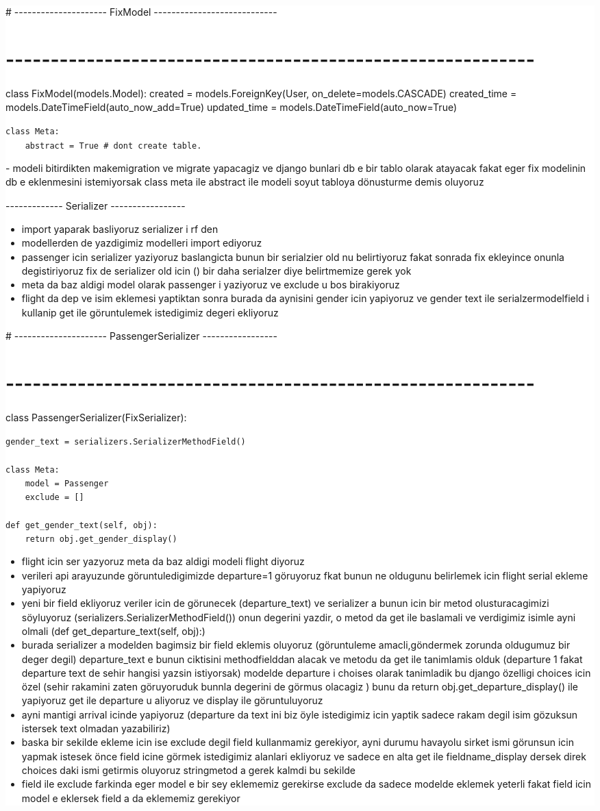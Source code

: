 ⁡⁢⁢⁢# --------------------- FixModel ----------------------------

# -----------------------------------------------------------

class FixModel(models.Model):
created = models.ForeignKey(User, on_delete=models.CASCADE)
created_time = models.DateTimeField(auto_now_add=True)
updated_time = models.DateTimeField(auto_now=True)

    class Meta:
        abstract = True # dont create table.⁡

-⁡⁢⁣⁢ modeli bitirdikten makemigration ve migrate yapacagiz ve django bunlari db e bir tablo olarak atayacak fakat eger fix modelinin db e eklenmesini istemiyorsak class meta ile abstract ile modeli soyut tabloya dönusturme demis oluyoruz

------------- ⁡⁢⁣⁢Serializer⁡ -----------------

- import yaparak basliyoruz serializer i rf den
- modellerden de yazdigimiz modelleri import ediyoruz
- passenger icin serializer yaziyoruz baslangicta bunun bir serialzier old nu belirtiyoruz fakat sonrada fix ekleyince onunla degistiriyoruz fix de serializer old icin () bir daha serialzer diye belirtmemize gerek yok
- meta da baz aldigi model olarak passenger i yaziyoruz ve exclude u bos birakiyoruz
- f⁡⁢⁣⁢light da dep ve isim eklemesi yaptiktan sonra burada da aynisini gender icin yapiyoruz ve gender text ile serialzermodelfield i kullanip get ile göruntulemek istedigimiz degeri ekliyoruz ⁡

⁡⁢⁢⁢# --------------------- PassengerSerializer -----------------

# -----------------------------------------------------------

class PassengerSerializer(FixSerializer):

    gender_text = serializers.SerializerMethodField()

    class Meta:
        model = Passenger
        exclude = []

    def get_gender_text(self, obj):
        return obj.get_gender_display()⁡

- flight icin ser yazyoruz meta da baz aldigi modeli flight diyoruz
- verileri api arayuzunde göruntuledigimizde departure=1 göruyoruz fkat bunun ne oldugunu belirlemek icin flight serial ekleme yapiyoruz
- ⁡⁢⁣⁣yeni bir field ekliyoruz veriler icin de görunecek (departure_text) ve serializer a bunun icin bir metod olusturacagimizi söyluyoruz (serializers.SerializerMethodField()) onun degerini yazdir, o metod da get ile baslamali ve verdigimiz isimle ayni olmali (def get_departure_text(self, obj):)⁡
- ⁡⁢⁣⁢burada serializer a modelden bagimsiz bir field eklemis oluyoruz (göruntuleme amacli,göndermek zorunda oldugumuz bir deger degil) departure_text e bunun ciktisini methodfielddan alacak ve metodu da get ile tanimlamis olduk (departure 1 fakat departure text de sehir hangisi yazsin istiyorsak) modelde departure i choises olarak tanimladik bu django özelligi choices icin özel (sehir rakamini zaten göruyoruduk bunnla degerini de görmus olacagiz ) bunu da return obj.get_departure_display() ile yapiyoruz get ile departure u aliyoruz ve display ile göruntuluyoruz
- ayni mantigi arrival icinde yapiyoruz ⁡(departure da text ini biz öyle istedigimiz icin yaptik sadece rakam degil isim gözuksun istersek text olmadan yazabiliriz)
- baska bir sekilde ekleme icin ise exclude degil field kullanmamiz gerekiyor, ayni durumu havayolu sirket ismi görunsun icin yapmak istesek önce field icine görmek istedigimiz alanlari ekliyoruz ve sadece en alta get ile fieldname_display dersek direk choices daki ismi getirmis oluyoruz stringmetod a gerek kalmdi bu sekilde
- field ile exclude farkinda eger model e bir sey eklememiz gerekirse exclude da sadece modelde eklemek yeterli fakat field icin model e eklersek field a da eklememiz gerekiyor
